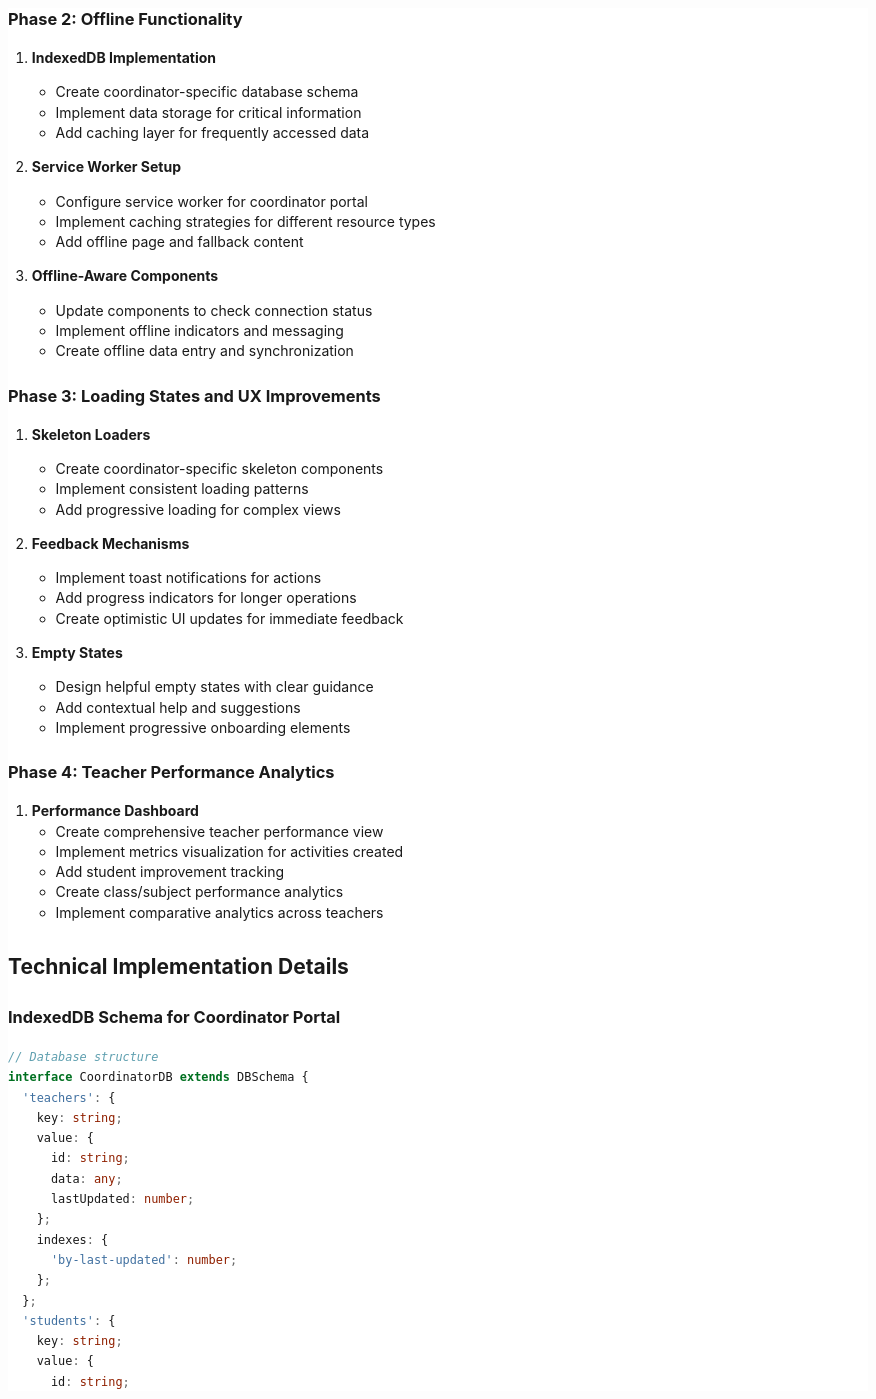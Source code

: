 ### Phase 2: Offline Functionality

1. **IndexedDB Implementation**
   - Create coordinator-specific database schema
   - Implement data storage for critical information
   - Add caching layer for frequently accessed data

2. **Service Worker Setup**
   - Configure service worker for coordinator portal
   - Implement caching strategies for different resource types
   - Add offline page and fallback content

3. **Offline-Aware Components**
   - Update components to check connection status
   - Implement offline indicators and messaging
   - Create offline data entry and synchronization

### Phase 3: Loading States and UX Improvements

1. **Skeleton Loaders**
   - Create coordinator-specific skeleton components
   - Implement consistent loading patterns
   - Add progressive loading for complex views

2. **Feedback Mechanisms**
   - Implement toast notifications for actions
   - Add progress indicators for longer operations
   - Create optimistic UI updates for immediate feedback

3. **Empty States**
   - Design helpful empty states with clear guidance
   - Add contextual help and suggestions
   - Implement progressive onboarding elements

### Phase 4: Teacher Performance Analytics

1. **Performance Dashboard**
   - Create comprehensive teacher performance view
   - Implement metrics visualization for activities created
   - Add student improvement tracking
   - Create class/subject performance analytics
   - Implement comparative analytics across teachers

## Technical Implementation Details

### IndexedDB Schema for Coordinator Portal

```typescript
// Database structure
interface CoordinatorDB extends DBSchema {
  'teachers': {
    key: string;
    value: {
      id: string;
      data: any;
      lastUpdated: number;
    };
    indexes: {
      'by-last-updated': number;
    };
  };
  'students': {
    key: string;
    value: {
      id: string;
```